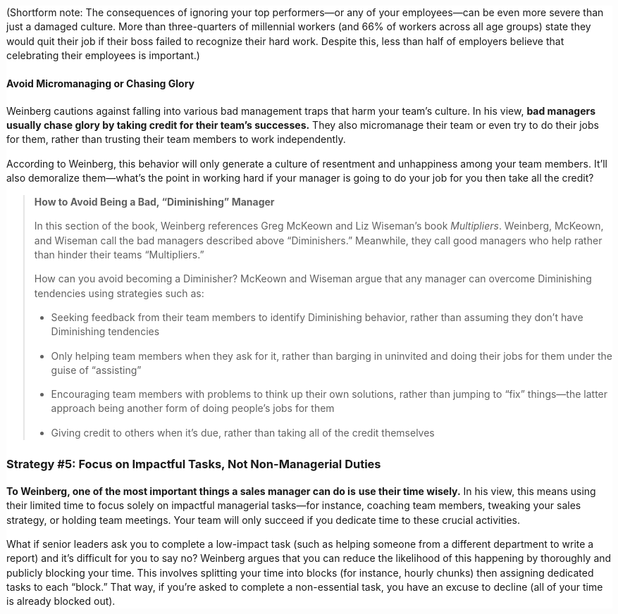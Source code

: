(Shortform note: The consequences of ignoring your top performers—or any of your employees—can be even more severe than just a damaged culture. More than three-quarters of millennial workers (and 66% of workers across all age groups) state they would quit their job if their boss failed to recognize their hard work. Despite this, less than half of employers believe that celebrating their employees is important.)

#### Avoid Micromanaging or Chasing Glory

Weinberg cautions against falling into various bad management traps that harm your team’s culture. In his view, **bad managers usually chase glory by taking credit for their team’s successes.** They also micromanage their team or even try to do their jobs for them, rather than trusting their team members to work independently.

According to Weinberg, this behavior will only generate a culture of resentment and unhappiness among your team members. It’ll also demoralize them—what’s the point in working hard if your manager is going to do your job for you then take all the credit?

> **How to Avoid Being a Bad, “Diminishing” Manager**
> 
> In this section of the book, Weinberg references Greg McKeown and Liz Wiseman’s book _Multipliers_. Weinberg, McKeown, and Wiseman call the bad managers described above “Diminishers.” Meanwhile, they call good managers who help rather than hinder their teams “Multipliers.”
> 
> How can you avoid becoming a Diminisher? McKeown and Wiseman argue that any manager can overcome Diminishing tendencies using strategies such as:
> 
>   * Seeking feedback from their team members to identify Diminishing behavior, rather than assuming they don’t have Diminishing tendencies
> 
>   * Only helping team members when they ask for it, rather than barging in uninvited and doing their jobs for them under the guise of “assisting”
> 
>   * Encouraging team members with problems to think up their own solutions, rather than jumping to “fix” things—the latter approach being another form of doing people’s jobs for them
> 
>   * Giving credit to others when it’s due, rather than taking all of the credit themselves
> 
> 


### Strategy #5: Focus on Impactful Tasks, Not Non-Managerial Duties

**To Weinberg, one of the most important things a sales manager can do is** **use their time wisely.** In his view, this means using their limited time to focus solely on impactful managerial tasks—for instance, coaching team members, tweaking your sales strategy, or holding team meetings. Your team will only succeed if you dedicate time to these crucial activities.

What if senior leaders ask you to complete a low-impact task (such as helping someone from a different department to write a report) and it’s difficult for you to say no? Weinberg argues that you can reduce the likelihood of this happening by thoroughly and publicly blocking your time. This involves splitting your time into blocks (for instance, hourly chunks) then assigning dedicated tasks to each “block.” That way, if you’re asked to complete a non-essential task, you have an excuse to decline (all of your time is already blocked out).

